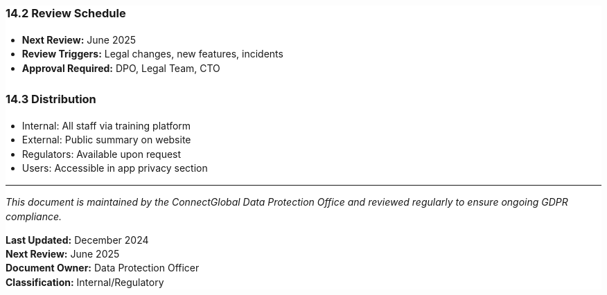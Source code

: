### 14.2 Review Schedule

- **Next Review:** June 2025
- **Review Triggers:** Legal changes, new features, incidents
- **Approval Required:** DPO, Legal Team, CTO

### 14.3 Distribution

- Internal: All staff via training platform
- External: Public summary on website
- Regulators: Available upon request
- Users: Accessible in app privacy section

---

*This document is maintained by the ConnectGlobal Data Protection Office and reviewed regularly to ensure ongoing GDPR compliance.*

**Last Updated:** December 2024  
**Next Review:** June 2025  
**Document Owner:** Data Protection Officer  
**Classification:** Internal/Regulatory